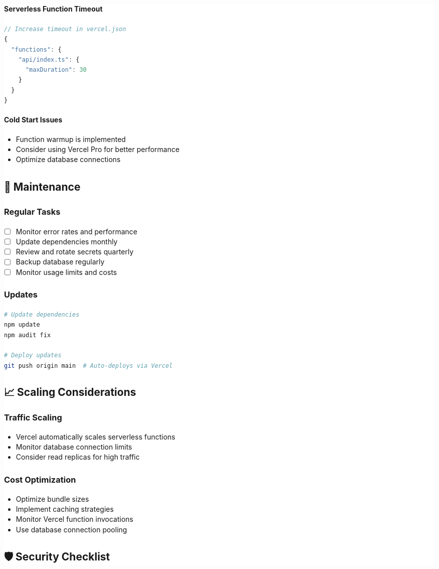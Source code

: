 #### Serverless Function Timeout
```javascript
// Increase timeout in vercel.json
{
  "functions": {
    "api/index.ts": {
      "maxDuration": 30
    }
  }
}
```

#### Cold Start Issues
- Function warmup is implemented
- Consider using Vercel Pro for better performance
- Optimize database connections

## 🔧 Maintenance

### Regular Tasks
- [ ] Monitor error rates and performance
- [ ] Update dependencies monthly
- [ ] Review and rotate secrets quarterly
- [ ] Backup database regularly
- [ ] Monitor usage limits and costs

### Updates
```bash
# Update dependencies
npm update
npm audit fix

# Deploy updates
git push origin main  # Auto-deploys via Vercel
```

## 📈 Scaling Considerations

### Traffic Scaling
- Vercel automatically scales serverless functions
- Monitor database connection limits
- Consider read replicas for high traffic

### Cost Optimization
- Optimize bundle sizes
- Implement caching strategies
- Monitor Vercel function invocations
- Use database connection pooling

## 🛡️ Security Checklist

